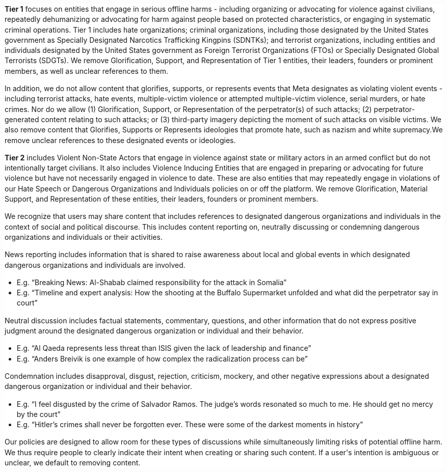 **Tier 1** focuses on entities that engage in serious offline harms - including organizing or advocating for violence against civilians, repeatedly dehumanizing or advocating for harm against people based on protected characteristics, or engaging in systematic criminal operations. Tier 1 includes hate organizations; criminal organizations, including those designated by the United States government as Specially Designated Narcotics Trafficking Kingpins (SDNTKs); and terrorist organizations, including entities and individuals designated by the United States government as Foreign Terrorist Organizations (FTOs) or Specially Designated Global Terrorists (SDGTs). We remove Glorification, Support, and Representation of Tier 1 entities, their leaders, founders or prominent members, as well as unclear references to them.

In addition, we do not allow content that glorifies, supports, or represents events that Meta designates as violating violent events - including terrorist attacks, hate events, multiple-victim violence or attempted multiple-victim violence, serial murders, or hate crimes. Nor do we allow (1) Glorification, Support, or Representation of the perpetrator(s) of such attacks; (2) perpetrator-generated content relating to such attacks; or (3) third-party imagery depicting the moment of such attacks on visible victims. We also remove content that Glorifies, Supports or Represents ideologies that promote hate, such as nazism and white supremacy.We remove unclear references to these designated events or ideologies.

**Tier 2** includes Violent Non-State Actors that engage in violence against state or military actors in an armed conflict but do not intentionally target civilians. It also includes Violence Inducing Entities that are engaged in preparing or advocating for future violence but have not necessarily engaged in violence to date. These are also entities that may repeatedly engage in violations of our Hate Speech or Dangerous Organizations and Individuals policies on or off the platform. We remove Glorification, Material Support, and Representation of these entities, their leaders, founders or prominent members.

We recognize that users may share content that includes references to designated dangerous organizations and individuals in the context of social and political discourse. This includes content reporting on, neutrally discussing or condemning dangerous organizations and individuals or their activities.

News reporting includes information that is shared to raise awareness about local and global events in which designated dangerous organizations and individuals are involved.

* E.g. “Breaking News: Al-Shabab claimed responsibility for the attack in Somalia”
* E.g. “Timeline and expert analysis: How the shooting at the Buffalo Supermarket unfolded and what did the perpetrator say in court”

Neutral discussion includes factual statements, commentary, questions, and other information that do not express positive judgment around the designated dangerous organization or individual and their behavior.

* E.g. “Al Qaeda represents less threat than ISIS given the lack of leadership and finance”
* E.g. “Anders Breivik is one example of how complex the radicalization process can be”

Condemnation includes disapproval, disgust, rejection, criticism, mockery, and other negative expressions about a designated dangerous organization or individual and their behavior.

* E.g. “I feel disgusted by the crime of Salvador Ramos. The judge’s words resonated so much to me. He should get no mercy by the court”
* E.g. “Hitler’s crimes shall never be forgotten ever. These were some of the darkest moments in history”

Our policies are designed to allow room for these types of discussions while simultaneously limiting risks of potential offline harm. We thus require people to clearly indicate their intent when creating or sharing such content. If a user's intention is ambiguous or unclear, we default to removing content.
